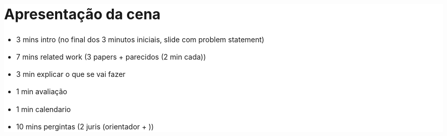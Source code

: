




# Apresentação da cena

 * 3 mins intro (no final dos 3 minutos iniciais, slide com problem statement)
 * 7 mins related work (3 papers + parecidos (2 min cada))

 * 3 min explicar o que se vai fazer
 * 1 min avaliação
 * 1 min calendario


 * 10 mins pergintas (2 juris (orientador + ))

 